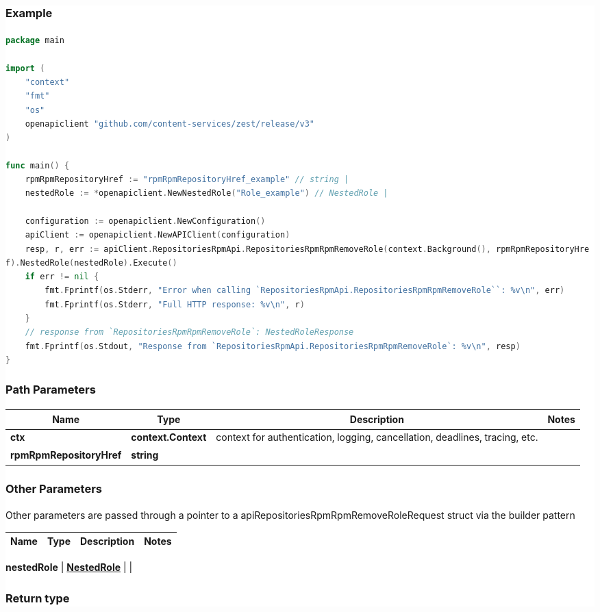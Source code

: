 



### Example

```go
package main

import (
    "context"
    "fmt"
    "os"
    openapiclient "github.com/content-services/zest/release/v3"
)

func main() {
    rpmRpmRepositoryHref := "rpmRpmRepositoryHref_example" // string | 
    nestedRole := *openapiclient.NewNestedRole("Role_example") // NestedRole | 

    configuration := openapiclient.NewConfiguration()
    apiClient := openapiclient.NewAPIClient(configuration)
    resp, r, err := apiClient.RepositoriesRpmApi.RepositoriesRpmRpmRemoveRole(context.Background(), rpmRpmRepositoryHref).NestedRole(nestedRole).Execute()
    if err != nil {
        fmt.Fprintf(os.Stderr, "Error when calling `RepositoriesRpmApi.RepositoriesRpmRpmRemoveRole``: %v\n", err)
        fmt.Fprintf(os.Stderr, "Full HTTP response: %v\n", r)
    }
    // response from `RepositoriesRpmRpmRemoveRole`: NestedRoleResponse
    fmt.Fprintf(os.Stdout, "Response from `RepositoriesRpmApi.RepositoriesRpmRpmRemoveRole`: %v\n", resp)
}
```

### Path Parameters


Name | Type | Description  | Notes
------------- | ------------- | ------------- | -------------
**ctx** | **context.Context** | context for authentication, logging, cancellation, deadlines, tracing, etc.
**rpmRpmRepositoryHref** | **string** |  | 

### Other Parameters

Other parameters are passed through a pointer to a apiRepositoriesRpmRpmRemoveRoleRequest struct via the builder pattern


Name | Type | Description  | Notes
------------- | ------------- | ------------- | -------------

 **nestedRole** | [**NestedRole**](NestedRole.md) |  | 

### Return type
